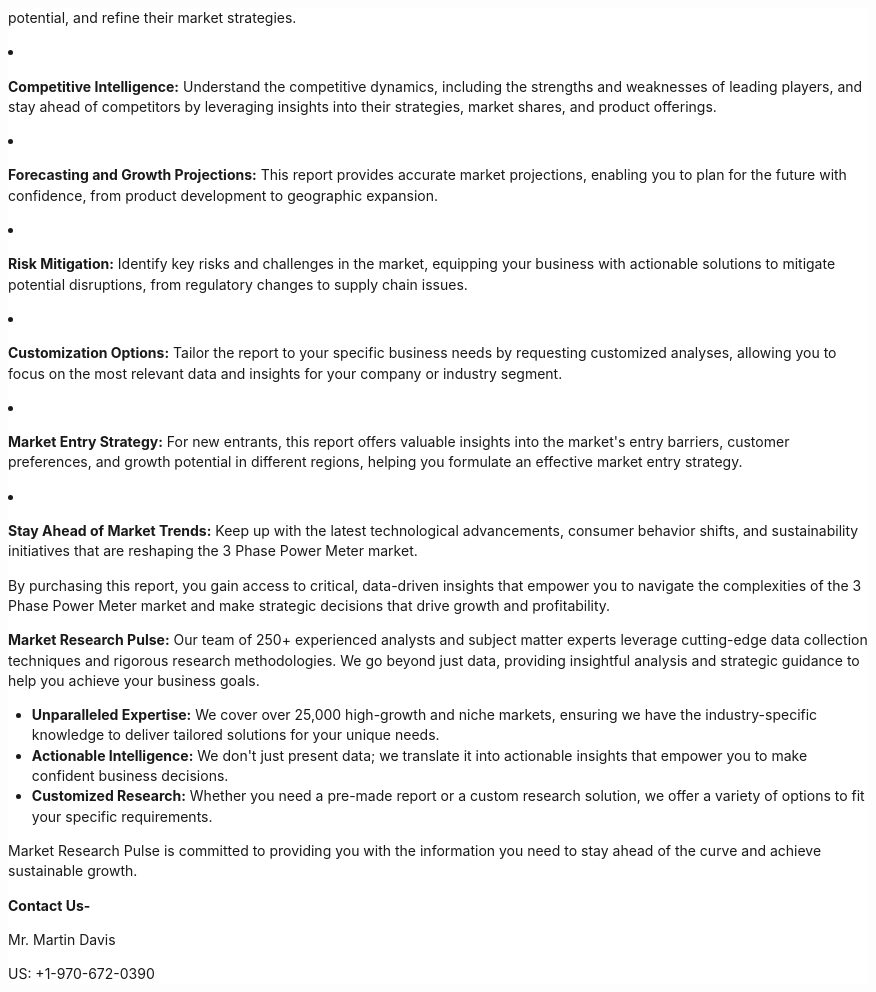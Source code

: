 potential, and refine their market strategies.</p></li><li><p><strong>Competitive Intelligence:</strong> Understand the competitive dynamics, including the strengths and weaknesses of leading players, and stay ahead of competitors by leveraging insights into their strategies, market shares, and product offerings.</p></li><li><p><strong>Forecasting and Growth Projections:</strong> This report provides accurate market projections, enabling you to plan for the future with confidence, from product development to geographic expansion.</p></li><li><p><strong>Risk Mitigation:</strong> Identify key risks and challenges in the market, equipping your business with actionable solutions to mitigate potential disruptions, from regulatory changes to supply chain issues.</p></li><li><p><strong>Customization Options:</strong> Tailor the report to your specific business needs by requesting customized analyses, allowing you to focus on the most relevant data and insights for your company or industry segment.</p></li><li><p><strong>Market Entry Strategy:</strong> For new entrants, this report offers valuable insights into the market's entry barriers, customer preferences, and growth potential in different regions, helping you formulate an effective market entry strategy.</p></li><li><p><strong>Stay Ahead of Market Trends:</strong> Keep up with the latest technological advancements, consumer behavior shifts, and sustainability initiatives that are reshaping the 3 Phase Power Meter market.</p></li></ol><p>By purchasing this report, you gain access to critical, data-driven insights that empower you to navigate the complexities of the 3 Phase Power Meter market and make strategic decisions that drive growth and profitability.</p><p><strong>Market Research Pulse:</strong>&nbsp;Our team of 250+ experienced analysts and subject matter experts leverage cutting-edge data collection techniques and rigorous research methodologies. We go beyond just data, providing insightful analysis and strategic guidance to help you achieve your business goals.</p><ul><li><strong>Unparalleled Expertise:</strong>&nbsp;We cover over 25,000 high-growth and niche markets, ensuring we have the industry-specific knowledge to deliver tailored solutions for your unique needs.</li><li><strong>Actionable Intelligence:</strong>&nbsp;We don't just present data; we translate it into actionable insights that empower you to make confident business decisions.</li><li><strong>Customized Research:</strong>&nbsp;Whether you need a pre-made report or a custom research solution, we offer a variety of options to fit your specific requirements.</li></ul><p>Market Research Pulse is committed to providing you with the information you need to stay ahead of the curve and achieve sustainable growth.</p><p><strong>Contact Us-</strong></p><p>Mr. Martin Davis</p><p>US: +1-970-672-0390</p>
